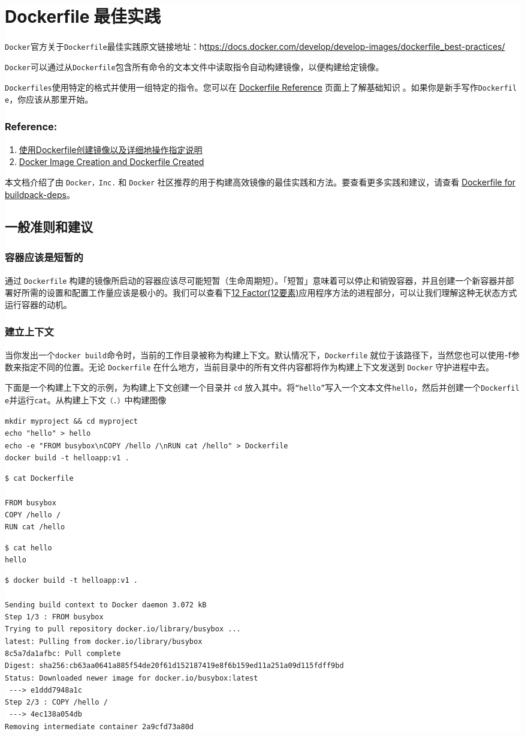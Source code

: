 # Dockerfile 最佳实践

`Docker`官方关于`Dockerfile`最佳实践原文链接地址：h[ttps://docs.docker.com/develop/develop-images/dockerfile_best-practices/](https://docs.docker.com/develop/develop-images/dockerfile_best-practices/)

`Docker`可以通过从`Dockerfile`包含所有命令的文本文件中读取指令自动构建镜像，以便构建给定镜像。

`Dockerfiles`使用特定的格式并使用一组特定的指令。您可以在 [Dockerfile Reference](https://docs.docker.com/engine/reference/builder/) 页面上了解基础知识 。如果你是新手写作`Dockerfile`，你应该从那里开始。

### Reference:

1. [使用Dockerfile创建镜像以及详细地操作指定说明](3docker_image.md)
2. [Docker Image Creation and Dockerfile Created](6dockerfile_en.md)


本文档介绍了由 `Docker，Inc.` 和 `Docker` 社区推荐的用于构建高效镜像的最佳实践和方法。要查看更多实践和建议，请查看 [Dockerfile for buildpack-deps](https://github.com/docker-library/buildpack-deps/blob/master/jessie/Dockerfile)。

## 一般准则和建议

### 容器应该是短暂的

通过 `Dockerfile` 构建的镜像所启动的容器应该尽可能短暂（生命周期短）。「短暂」意味着可以停止和销毁容器，并且创建一个新容器并部署好所需的设置和配置工作量应该是极小的。我们可以查看下[12 Factor(12要素)](https://12factor.net/zh_cn/processes)应用程序方法的进程部分，可以让我们理解这种无状态方式运行容器的动机。

### 建立上下文

当你发出一个`docker build`命令时，当前的工作目录被称为构建上下文。默认情况下，`Dockerfile` 就位于该路径下，当然您也可以使用-f参数来指定不同的位置。无论 `Dockerfile` 在什么地方，当前目录中的所有文件内容都将作为构建上下文发送到 `Docker` 守护进程中去。

下面是一个构建上下文的示例，为构建上下文创建一个目录并 `cd` 放入其中。将`“hello”`写入一个文本文件`hello`，然后并创建一个`Dockerfile`并运行`cat`。从构建上下文`（.）`中构建图像

```
mkdir myproject && cd myproject
echo "hello" > hello
echo -e "FROM busybox\nCOPY /hello /\nRUN cat /hello" > Dockerfile
docker build -t helloapp:v1 .
```

```
$ cat Dockerfile

FROM busybox
COPY /hello /
RUN cat /hello
```
```
$ cat hello
hello
```

```
$ docker build -t helloapp:v1 .

Sending build context to Docker daemon 3.072 kB
Step 1/3 : FROM busybox
Trying to pull repository docker.io/library/busybox ...
latest: Pulling from docker.io/library/busybox
8c5a7da1afbc: Pull complete
Digest: sha256:cb63aa0641a885f54de20f61d152187419e8f6b159ed11a251a09d115fdff9bd
Status: Downloaded newer image for docker.io/busybox:latest
 ---> e1ddd7948a1c
Step 2/3 : COPY /hello /
 ---> 4ec138a054db
Removing intermediate container 2a9cfd73a80d
```